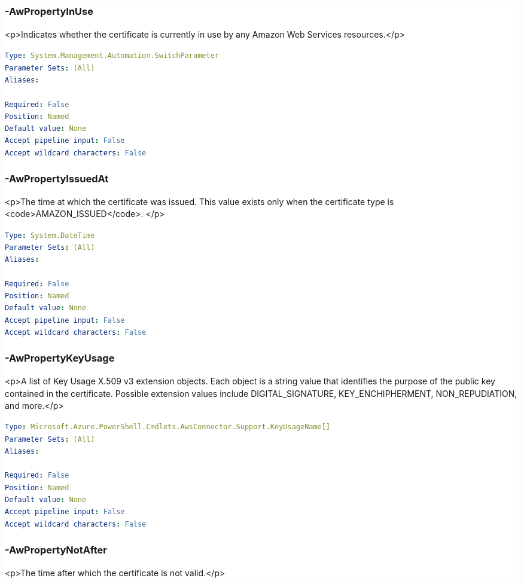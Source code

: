 ### -AwPropertyInUse
\<p\>Indicates whether the certificate is currently in use by any Amazon Web Services resources.\</p\>

```yaml
Type: System.Management.Automation.SwitchParameter
Parameter Sets: (All)
Aliases:

Required: False
Position: Named
Default value: None
Accept pipeline input: False
Accept wildcard characters: False
```

### -AwPropertyIssuedAt
\<p\>The time at which the certificate was issued.
This value exists only when the certificate type is \<code\>AMAZON_ISSUED\</code\>.
\</p\>

```yaml
Type: System.DateTime
Parameter Sets: (All)
Aliases:

Required: False
Position: Named
Default value: None
Accept pipeline input: False
Accept wildcard characters: False
```

### -AwPropertyKeyUsage
\<p\>A list of Key Usage X.509 v3 extension objects.
Each object is a string value that identifies the purpose of the public key contained in the certificate.
Possible extension values include DIGITAL_SIGNATURE, KEY_ENCHIPHERMENT, NON_REPUDIATION, and more.\</p\>

```yaml
Type: Microsoft.Azure.PowerShell.Cmdlets.AwsConnector.Support.KeyUsageName[]
Parameter Sets: (All)
Aliases:

Required: False
Position: Named
Default value: None
Accept pipeline input: False
Accept wildcard characters: False
```

### -AwPropertyNotAfter
\<p\>The time after which the certificate is not valid.\</p\>
